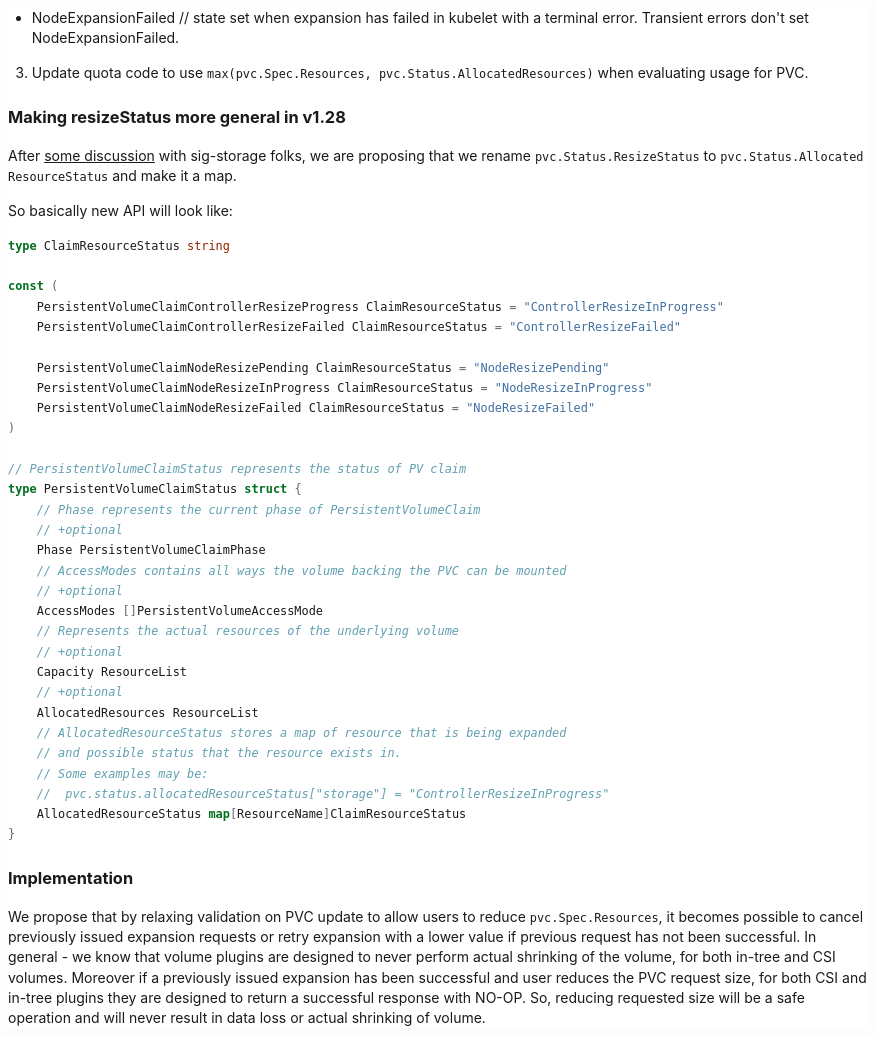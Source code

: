    - NodeExpansionFailed // state set when expansion has failed in kubelet with a terminal error. Transient errors don't set NodeExpansionFailed.
3. Update quota code to use `max(pvc.Spec.Resources, pvc.Status.AllocatedResources)` when evaluating usage for PVC.

### Making resizeStatus more general in v1.28

After [some discussion](https://github.com/kubernetes/kubernetes/pull/116335#issuecomment-1624566731) with sig-storage folks, we are proposing that we rename `pvc.Status.ResizeStatus` to `pvc.Status.AllocatedResourceStatus` and make it a map.

So basically new API will look like:

```go
type ClaimResourceStatus string

const (
    PersistentVolumeClaimControllerResizeProgress ClaimResourceStatus = "ControllerResizeInProgress"
    PersistentVolumeClaimControllerResizeFailed ClaimResourceStatus = "ControllerResizeFailed"

    PersistentVolumeClaimNodeResizePending ClaimResourceStatus = "NodeResizePending"
    PersistentVolumeClaimNodeResizeInProgress ClaimResourceStatus = "NodeResizeInProgress"
    PersistentVolumeClaimNodeResizeFailed ClaimResourceStatus = "NodeResizeFailed"
)

// PersistentVolumeClaimStatus represents the status of PV claim
type PersistentVolumeClaimStatus struct {
    // Phase represents the current phase of PersistentVolumeClaim
    // +optional
    Phase PersistentVolumeClaimPhase
    // AccessModes contains all ways the volume backing the PVC can be mounted
    // +optional
    AccessModes []PersistentVolumeAccessMode
    // Represents the actual resources of the underlying volume
    // +optional
    Capacity ResourceList
    // +optional
    AllocatedResources ResourceList
    // AllocatedResourceStatus stores a map of resource that is being expanded
    // and possible status that the resource exists in.
    // Some examples may be:
    //  pvc.status.allocatedResourceStatus["storage"] = "ControllerResizeInProgress"
    AllocatedResourceStatus map[ResourceName]ClaimResourceStatus
}
```


### Implementation

We propose that by relaxing validation on PVC update to allow users to reduce `pvc.Spec.Resources`, it becomes possible to cancel previously issued expansion requests or retry expansion with a lower value if previous request has not been successful. In general - we know that volume plugins are designed to never perform actual shrinking of the volume, for both in-tree and CSI volumes. Moreover if a previously issued expansion has been successful and user
reduces the PVC request size, for both CSI and in-tree plugins they are designed to return a successful response with NO-OP. So, reducing requested size will be a safe operation and will never result in data loss or actual shrinking of volume.


[supported limits]: https://git.k8s.io/community//sig-scalability/configs-and-limits/thresholds.md
[existing SLIs/SLOs]: https://git.k8s.io/community/sig-scalability/slos/slos.md#kubernetes-slisslos